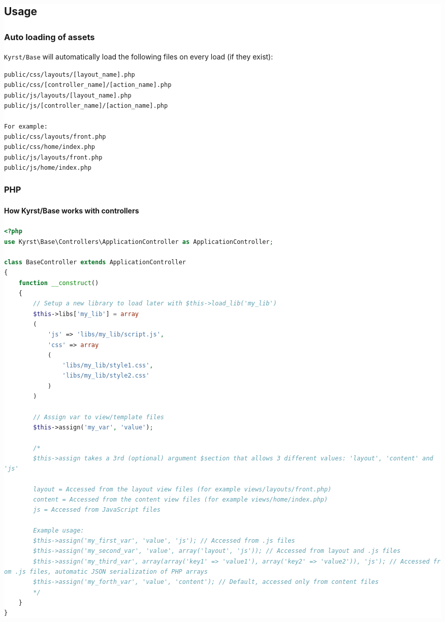 ## Usage

### Auto loading of assets

``Kyrst/Base`` will automatically load the following files on every load (if they exist):

```
public/css/layouts/[layout_name].php
public/css/[controller_name]/[action_name].php
public/js/layouts/[layout_name].php
public/js/[controller_name]/[action_name].php

For example:
public/css/layouts/front.php
public/css/home/index.php
public/js/layouts/front.php
public/js/home/index.php
```

### PHP

#### How Kyrst/Base works with controllers

```php
<?php
use Kyrst\Base\Controllers\ApplicationController as ApplicationController;

class BaseController extends ApplicationController
{
	function __construct()
	{
		// Setup a new library to load later with $this->load_lib('my_lib')
		$this->libs['my_lib'] = array
		(
			'js' => 'libs/my_lib/script.js',
			'css' => array
			(
				'libs/my_lib/style1.css',
				'libs/my_lib/style2.css'
			)
		)

		// Assign var to view/template files
		$this->assign('my_var', 'value');

		/*
		$this->assign takes a 3rd (optional) argument $section that allows 3 different values: 'layout', 'content' and 'js'

		layout = Accessed from the layout view files (for example views/layouts/front.php)
		content = Accessed from the content view files (for example views/home/index.php)
		js = Accessed from JavaScript files

		Example usage:
		$this->assign('my_first_var', 'value', 'js'); // Accessed from .js files
		$this->assign('my_second_var', 'value', array('layout', 'js')); // Accessed from layout and .js files
		$this->assign('my_third_var', array(array('key1' => 'value1'), array('key2' => 'value2')), 'js'); // Accessed from .js files, automatic JSON serialization of PHP arrays
		$this->assign('my_forth_var', 'value', 'content'); // Default, accessed only from content files
		*/
	}
}
```